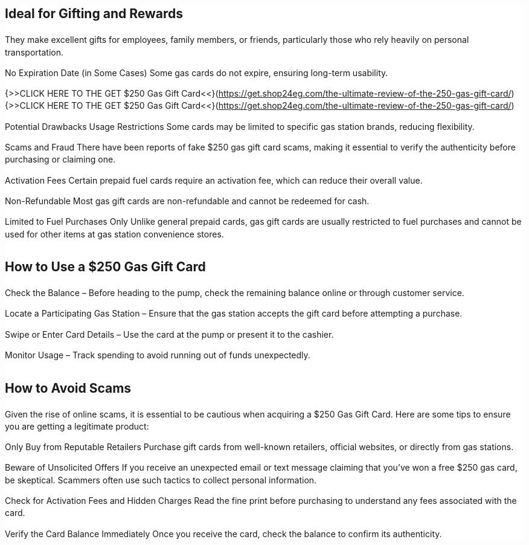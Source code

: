 ## Ideal for Gifting and Rewards
They make excellent gifts for employees, family members, or friends, particularly those who rely heavily on personal transportation.

No Expiration Date (in Some Cases)
Some gas cards do not expire, ensuring long-term usability.

{>>CLICK HERE TO THE GET $250 Gas Gift Card<<}(https://get.shop24eg.com/the-ultimate-review-of-the-250-gas-gift-card/) {>>CLICK HERE TO THE GET $250 Gas Gift Card<<}(https://get.shop24eg.com/the-ultimate-review-of-the-250-gas-gift-card/)

Potential Drawbacks
Usage Restrictions
Some cards may be limited to specific gas station brands, reducing flexibility.

Scams and Fraud
There have been reports of fake $250 gas gift card scams, making it essential to verify the authenticity before purchasing or claiming one.

Activation Fees
Certain prepaid fuel cards require an activation fee, which can reduce their overall value.

Non-Refundable
Most gas gift cards are non-refundable and cannot be redeemed for cash.

Limited to Fuel Purchases Only
Unlike general prepaid cards, gas gift cards are usually restricted to fuel purchases and cannot be used for other items at gas station convenience stores.

## How to Use a $250 Gas Gift Card
Check the Balance – Before heading to the pump, check the remaining balance online or through customer service.

Locate a Participating Gas Station – Ensure that the gas station accepts the gift card before attempting a purchase.

Swipe or Enter Card Details – Use the card at the pump or present it to the cashier.

Monitor Usage – Track spending to avoid running out of funds unexpectedly.

## How to Avoid Scams
Given the rise of online scams, it is essential to be cautious when acquiring a $250 Gas Gift Card. Here are some tips to ensure you are getting a legitimate product:

Only Buy from Reputable Retailers
Purchase gift cards from well-known retailers, official websites, or directly from gas stations.

Beware of Unsolicited Offers
If you receive an unexpected email or text message claiming that you’ve won a free $250 gas card, be skeptical. Scammers often use such tactics to collect personal information.

Check for Activation Fees and Hidden Charges
Read the fine print before purchasing to understand any fees associated with the card.

Verify the Card Balance Immediately
Once you receive the card, check the balance to confirm its authenticity.
